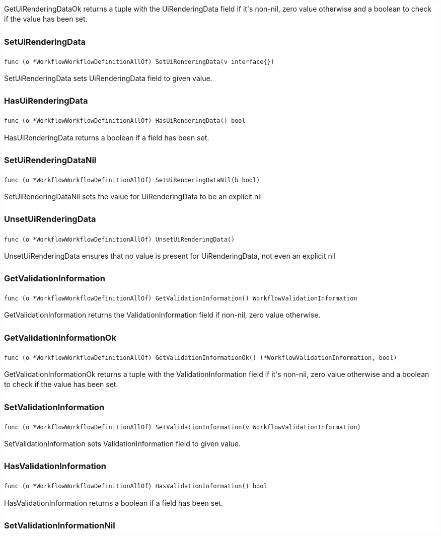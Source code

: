 GetUiRenderingDataOk returns a tuple with the UiRenderingData field if it's non-nil, zero value otherwise
and a boolean to check if the value has been set.

### SetUiRenderingData

`func (o *WorkflowWorkflowDefinitionAllOf) SetUiRenderingData(v interface{})`

SetUiRenderingData sets UiRenderingData field to given value.

### HasUiRenderingData

`func (o *WorkflowWorkflowDefinitionAllOf) HasUiRenderingData() bool`

HasUiRenderingData returns a boolean if a field has been set.

### SetUiRenderingDataNil

`func (o *WorkflowWorkflowDefinitionAllOf) SetUiRenderingDataNil(b bool)`

 SetUiRenderingDataNil sets the value for UiRenderingData to be an explicit nil

### UnsetUiRenderingData
`func (o *WorkflowWorkflowDefinitionAllOf) UnsetUiRenderingData()`

UnsetUiRenderingData ensures that no value is present for UiRenderingData, not even an explicit nil
### GetValidationInformation

`func (o *WorkflowWorkflowDefinitionAllOf) GetValidationInformation() WorkflowValidationInformation`

GetValidationInformation returns the ValidationInformation field if non-nil, zero value otherwise.

### GetValidationInformationOk

`func (o *WorkflowWorkflowDefinitionAllOf) GetValidationInformationOk() (*WorkflowValidationInformation, bool)`

GetValidationInformationOk returns a tuple with the ValidationInformation field if it's non-nil, zero value otherwise
and a boolean to check if the value has been set.

### SetValidationInformation

`func (o *WorkflowWorkflowDefinitionAllOf) SetValidationInformation(v WorkflowValidationInformation)`

SetValidationInformation sets ValidationInformation field to given value.

### HasValidationInformation

`func (o *WorkflowWorkflowDefinitionAllOf) HasValidationInformation() bool`

HasValidationInformation returns a boolean if a field has been set.

### SetValidationInformationNil
